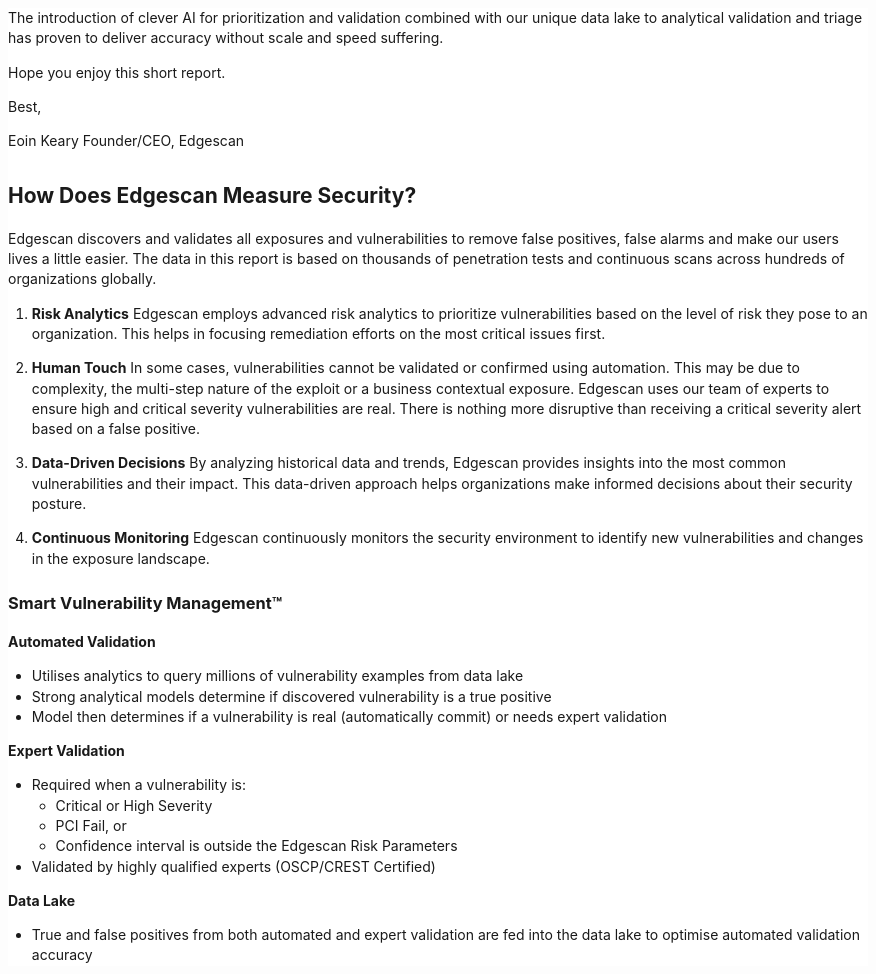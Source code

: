 The introduction of clever AI for prioritization and validation combined with our unique data lake to analytical validation and triage has proven to deliver accuracy without scale and speed suffering.

Hope you enjoy this short report.

Best,

Eoin Keary
Founder/CEO, Edgescan

## How Does Edgescan Measure Security?

Edgescan discovers and validates all exposures and vulnerabilities to remove false positives, false alarms and make our users lives a little easier. The data in this report is based on thousands of penetration tests and continuous scans across hundreds of organizations globally.

1.  **Risk Analytics**
    Edgescan employs advanced risk analytics to prioritize vulnerabilities based on the level of risk they pose to an organization. This helps in focusing remediation efforts on the most critical issues first.

2.  **Human Touch**
    In some cases, vulnerabilities cannot be validated or confirmed using automation. This may be due to complexity, the multi-step nature of the exploit or a business contextual exposure. Edgescan uses our team of experts to ensure high and critical severity vulnerabilities are real. There is nothing more disruptive than receiving a critical severity alert based on a false positive.

3.  **Data-Driven Decisions**
    By analyzing historical data and trends, Edgescan provides insights into the most common vulnerabilities and their impact. This data-driven approach helps organizations make informed decisions about their security posture.

4.  **Continuous Monitoring**
    Edgescan continuously monitors the security environment to identify new vulnerabilities and changes in the exposure landscape.

### Smart Vulnerability Management™

**Automated Validation**
- Utilises analytics to query millions of vulnerability examples from data lake
- Strong analytical models determine if discovered vulnerability is a true positive
- Model then determines if a vulnerability is real (automatically commit) or needs expert validation

**Expert Validation**
- Required when a vulnerability is:
  - Critical or High Severity
  - PCI Fail, or
  - Confidence interval is outside the Edgescan Risk Parameters
- Validated by highly qualified experts (OSCP/CREST Certified)

**Data Lake**
- True and false positives from both automated and expert validation are fed into the data lake to optimise automated validation accuracy
